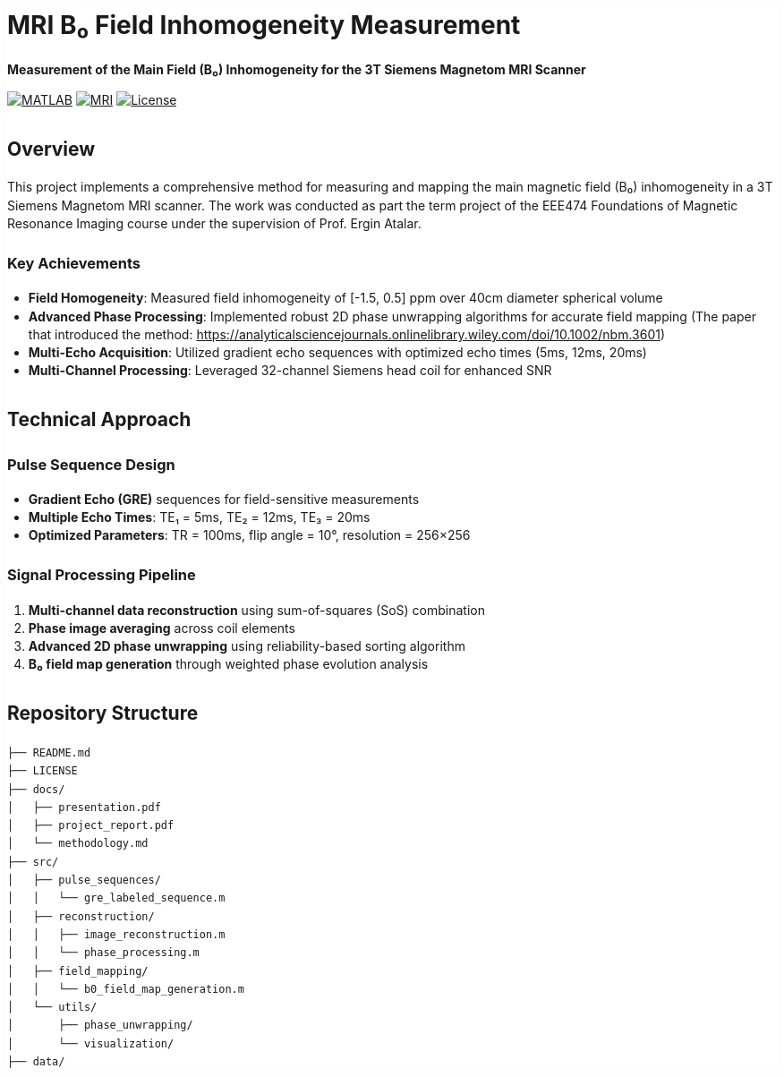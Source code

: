 # MRI B₀ Field Inhomogeneity Measurement

**Measurement of the Main Field (B₀) Inhomogeneity for the 3T Siemens Magnetom MRI Scanner**

[![MATLAB](https://img.shields.io/badge/MATLAB-R2023a+-orange.svg)](https://www.mathworks.com/products/matlab.html)
[![MRI](https://img.shields.io/badge/MRI-3T%20Siemens%20Magnetom-blue.svg)](https://www.siemens-healthineers.com/magnetic-resonance-imaging)
[![License](https://img.shields.io/badge/License-MIT-green.svg)](LICENSE)

## Overview

This project implements a comprehensive method for measuring and mapping the main magnetic field (B₀) inhomogeneity in a 3T Siemens Magnetom MRI scanner. The work was conducted as part the term project of the EEE474 Foundations of Magnetic Resonance Imaging course under the supervision of Prof. Ergin Atalar.

### Key Achievements
- **Field Homogeneity**: Measured field inhomogeneity of [-1.5, 0.5] ppm over 40cm diameter spherical volume
- **Advanced Phase Processing**: Implemented robust 2D phase unwrapping algorithms for accurate field mapping (The paper that introduced the method: https://analyticalsciencejournals.onlinelibrary.wiley.com/doi/10.1002/nbm.3601)
- **Multi-Echo Acquisition**: Utilized gradient echo sequences with optimized echo times (5ms, 12ms, 20ms)
- **Multi-Channel Processing**: Leveraged 32-channel Siemens head coil for enhanced SNR

## Technical Approach

### Pulse Sequence Design
- **Gradient Echo (GRE)** sequences for field-sensitive measurements
- **Multiple Echo Times**: TE₁ = 5ms, TE₂ = 12ms, TE₃ = 20ms
- **Optimized Parameters**: TR = 100ms, flip angle = 10°, resolution = 256×256

### Signal Processing Pipeline
1. **Multi-channel data reconstruction** using sum-of-squares (SoS) combination
2. **Phase image averaging** across coil elements
3. **Advanced 2D phase unwrapping** using reliability-based sorting algorithm
4. **B₀ field map generation** through weighted phase evolution analysis

## Repository Structure

```
├── README.md
├── LICENSE
├── docs/
│   ├── presentation.pdf
│   ├── project_report.pdf
│   └── methodology.md
├── src/
│   ├── pulse_sequences/
│   │   └── gre_labeled_sequence.m
│   ├── reconstruction/
│   │   ├── image_reconstruction.m
│   │   └── phase_processing.m
│   ├── field_mapping/
│   │   └── b0_field_map_generation.m
│   └── utils/
│       ├── phase_unwrapping/
│       └── visualization/
├── data/
```